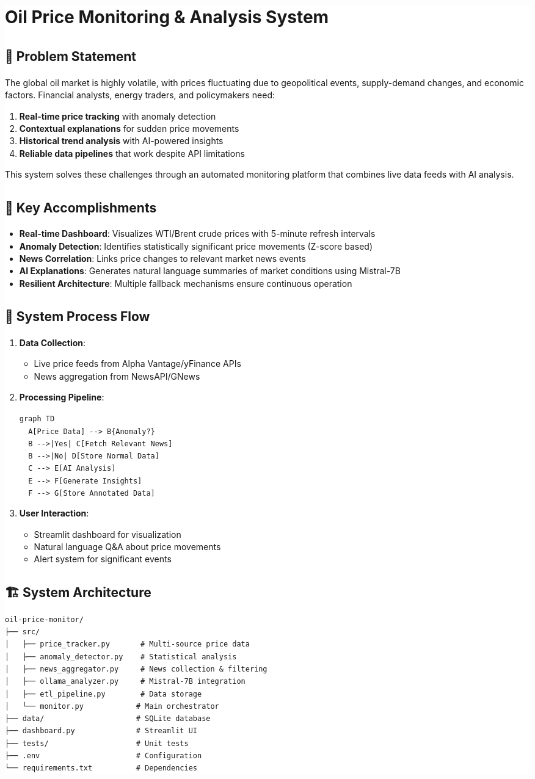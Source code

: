 # Oil Price Monitoring & Analysis System

## 🌟 Problem Statement

The global oil market is highly volatile, with prices fluctuating due to geopolitical events, supply-demand changes, and economic factors. Financial analysts, energy traders, and policymakers need:

1. **Real-time price tracking** with anomaly detection
2. **Contextual explanations** for sudden price movements
3. **Historical trend analysis** with AI-powered insights
4. **Reliable data pipelines** that work despite API limitations

This system solves these challenges through an automated monitoring platform that combines live data feeds with AI analysis.

## 🚀 Key Accomplishments

- **Real-time Dashboard**: Visualizes WTI/Brent crude prices with 5-minute refresh intervals
- **Anomaly Detection**: Identifies statistically significant price movements (Z-score based)
- **News Correlation**: Links price changes to relevant market news events
- **AI Explanations**: Generates natural language summaries of market conditions using Mistral-7B
- **Resilient Architecture**: Multiple fallback mechanisms ensure continuous operation

## 🔄 System Process Flow

1. **Data Collection**:
   - Live price feeds from Alpha Vantage/yFinance APIs
   - News aggregation from NewsAPI/GNews
   
2. **Processing Pipeline**:
   ```mermaid
   graph TD
     A[Price Data] --> B{Anomaly?}
     B -->|Yes| C[Fetch Relevant News]
     B -->|No| D[Store Normal Data]
     C --> E[AI Analysis]
     E --> F[Generate Insights]
     F --> G[Store Annotated Data]
   ```

3. **User Interaction**:
   - Streamlit dashboard for visualization
   - Natural language Q&A about price movements
   - Alert system for significant events

## 🏗️ System Architecture

```
oil-price-monitor/
├── src/
│   ├── price_tracker.py       # Multi-source price data
│   ├── anomaly_detector.py    # Statistical analysis
│   ├── news_aggregator.py     # News collection & filtering
│   ├── ollama_analyzer.py     # Mistral-7B integration
│   ├── etl_pipeline.py        # Data storage
│   └── monitor.py            # Main orchestrator
├── data/                     # SQLite database
├── dashboard.py              # Streamlit UI
├── tests/                    # Unit tests
├── .env                      # Configuration
└── requirements.txt          # Dependencies
```
